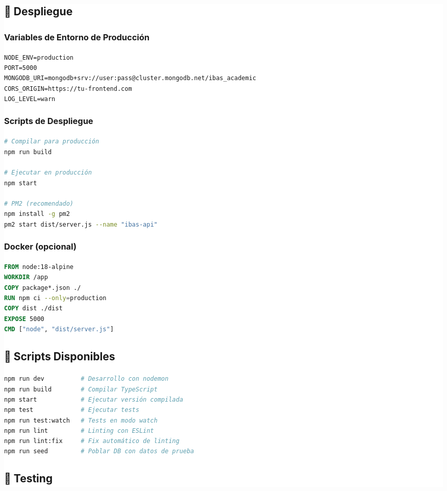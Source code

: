## 🚀 Despliegue

### Variables de Entorno de Producción
```env
NODE_ENV=production
PORT=5000
MONGODB_URI=mongodb+srv://user:pass@cluster.mongodb.net/ibas_academic
CORS_ORIGIN=https://tu-frontend.com
LOG_LEVEL=warn
```

### Scripts de Despliegue
```bash
# Compilar para producción
npm run build

# Ejecutar en producción
npm start

# PM2 (recomendado)
npm install -g pm2
pm2 start dist/server.js --name "ibas-api"
```

### Docker (opcional)
```dockerfile
FROM node:18-alpine
WORKDIR /app
COPY package*.json ./
RUN npm ci --only=production
COPY dist ./dist
EXPOSE 5000
CMD ["node", "dist/server.js"]
```

## 📝 Scripts Disponibles

```bash
npm run dev          # Desarrollo con nodemon
npm run build        # Compilar TypeScript
npm start            # Ejecutar versión compilada
npm test             # Ejecutar tests
npm run test:watch   # Tests en modo watch
npm run lint         # Linting con ESLint
npm run lint:fix     # Fix automático de linting
npm run seed         # Poblar DB con datos de prueba
```

## 🧪 Testing
